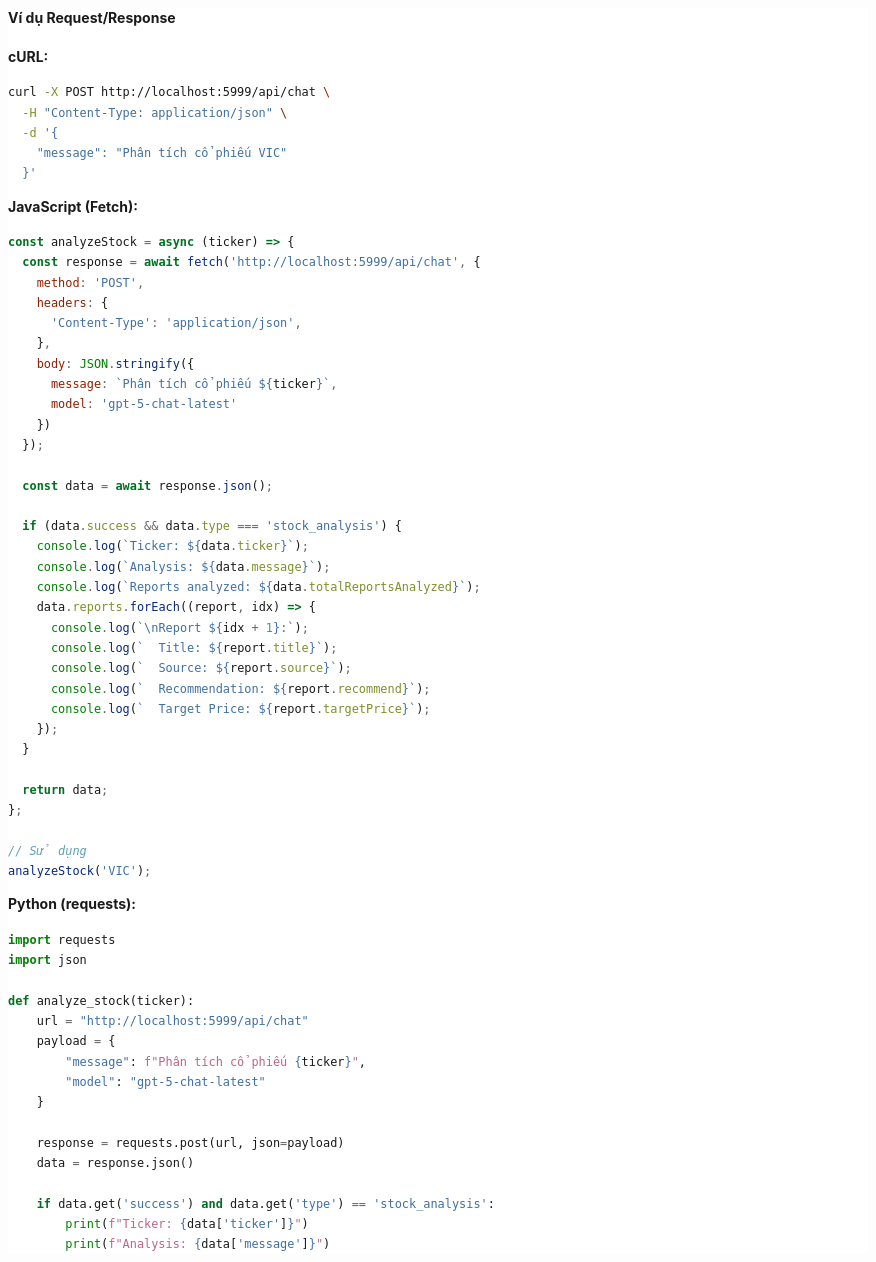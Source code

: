 #### Ví dụ Request/Response

**cURL:**
```bash
curl -X POST http://localhost:5999/api/chat \
  -H "Content-Type: application/json" \
  -d '{
    "message": "Phân tích cổ phiếu VIC"
  }'
```

**JavaScript (Fetch):**
```javascript
const analyzeStock = async (ticker) => {
  const response = await fetch('http://localhost:5999/api/chat', {
    method: 'POST',
    headers: {
      'Content-Type': 'application/json',
    },
    body: JSON.stringify({
      message: `Phân tích cổ phiếu ${ticker}`,
      model: 'gpt-5-chat-latest'
    })
  });

  const data = await response.json();
  
  if (data.success && data.type === 'stock_analysis') {
    console.log(`Ticker: ${data.ticker}`);
    console.log(`Analysis: ${data.message}`);
    console.log(`Reports analyzed: ${data.totalReportsAnalyzed}`);
    data.reports.forEach((report, idx) => {
      console.log(`\nReport ${idx + 1}:`);
      console.log(`  Title: ${report.title}`);
      console.log(`  Source: ${report.source}`);
      console.log(`  Recommendation: ${report.recommend}`);
      console.log(`  Target Price: ${report.targetPrice}`);
    });
  }
  
  return data;
};

// Sử dụng
analyzeStock('VIC');
```

**Python (requests):**
```python
import requests
import json

def analyze_stock(ticker):
    url = "http://localhost:5999/api/chat"
    payload = {
        "message": f"Phân tích cổ phiếu {ticker}",
        "model": "gpt-5-chat-latest"
    }
    
    response = requests.post(url, json=payload)
    data = response.json()
    
    if data.get('success') and data.get('type') == 'stock_analysis':
        print(f"Ticker: {data['ticker']}")
        print(f"Analysis: {data['message']}")
```